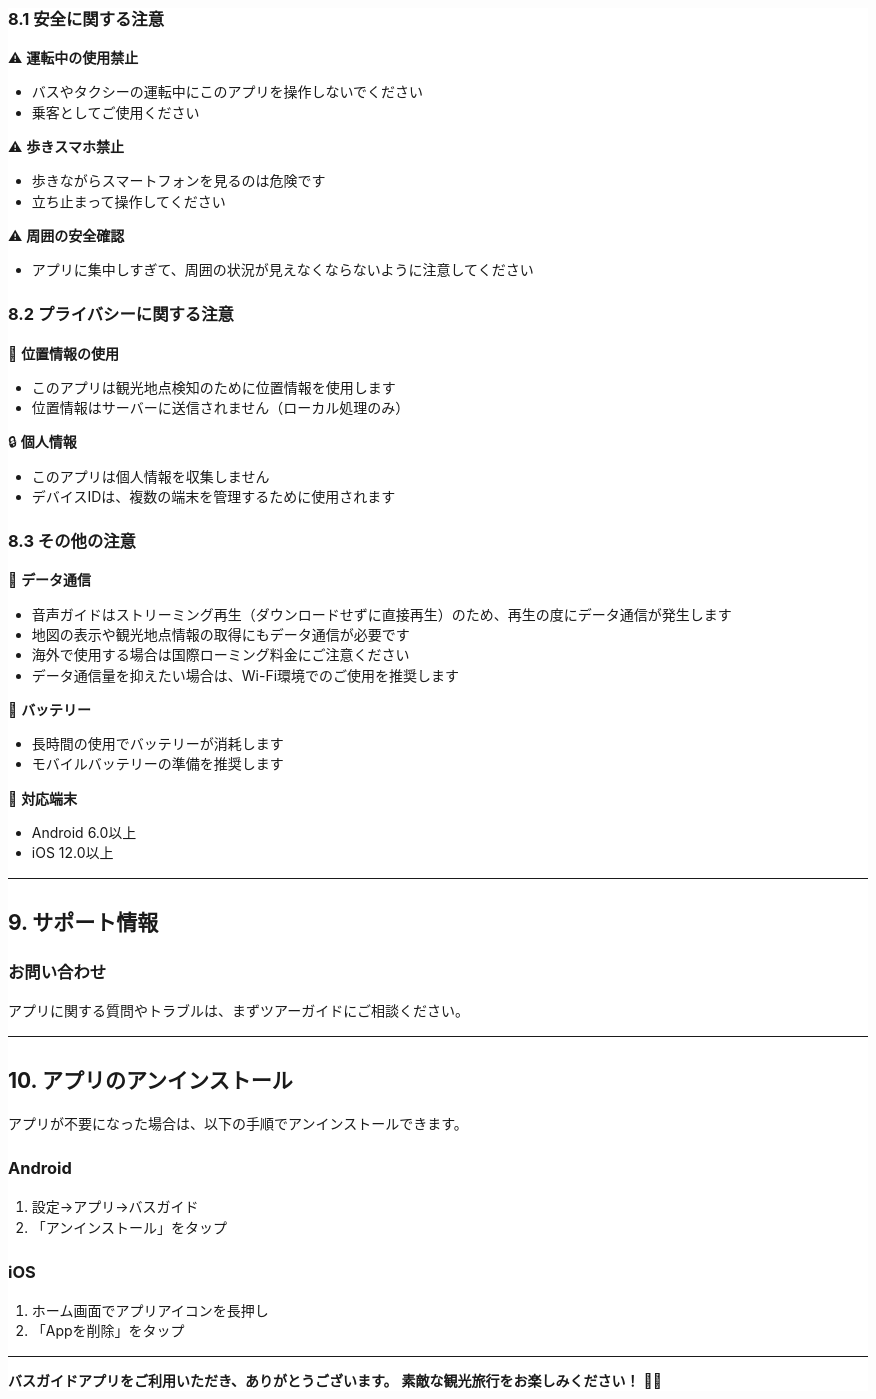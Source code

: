 ### 8.1 安全に関する注意

⚠️ **運転中の使用禁止**
- バスやタクシーの運転中にこのアプリを操作しないでください
- 乗客としてご使用ください

⚠️ **歩きスマホ禁止**
- 歩きながらスマートフォンを見るのは危険です
- 立ち止まって操作してください

⚠️ **周囲の安全確認**
- アプリに集中しすぎて、周囲の状況が見えなくならないように注意してください

### 8.2 プライバシーに関する注意

📍 **位置情報の使用**
- このアプリは観光地点検知のために位置情報を使用します
- 位置情報はサーバーに送信されません（ローカル処理のみ）

🔒 **個人情報**
- このアプリは個人情報を収集しません
- デバイスIDは、複数の端末を管理するために使用されます

### 8.3 その他の注意

💾 **データ通信**
- 音声ガイドはストリーミング再生（ダウンロードせずに直接再生）のため、再生の度にデータ通信が発生します
- 地図の表示や観光地点情報の取得にもデータ通信が必要です
- 海外で使用する場合は国際ローミング料金にご注意ください
- データ通信量を抑えたい場合は、Wi-Fi環境でのご使用を推奨します

🔋 **バッテリー**
- 長時間の使用でバッテリーが消耗します
- モバイルバッテリーの準備を推奨します

📱 **対応端末**
- Android 6.0以上
- iOS 12.0以上

---

## 9. サポート情報

### お問い合わせ

アプリに関する質問やトラブルは、まずツアーガイドにご相談ください。

---

## 10. アプリのアンインストール

アプリが不要になった場合は、以下の手順でアンインストールできます。

### Android
1. 設定→アプリ→バスガイド
2. 「アンインストール」をタップ

### iOS
1. ホーム画面でアプリアイコンを長押し
2. 「Appを削除」をタップ

---

**バスガイドアプリをご利用いただき、ありがとうございます。**
**素敵な観光旅行をお楽しみください！** 🚌✨
